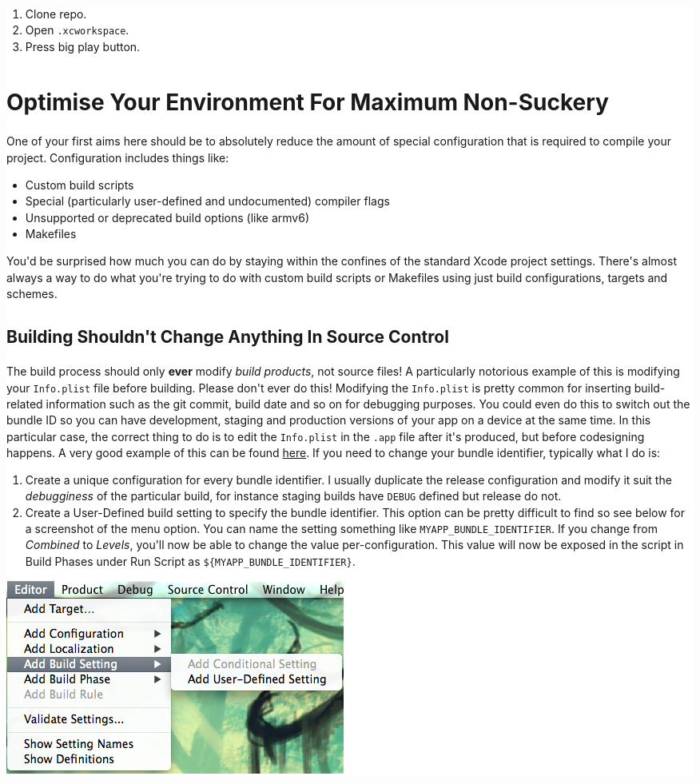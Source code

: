 1. Clone repo.
2. Open `.xcworkspace`.
3. Press big play button.

Optimise Your Environment For Maximum Non-Suckery
===================================================

One of your first aims here should be to absolutely reduce the amount of
special configuration that is required to compile your project.  Configuration 
includes things like:

- Custom build scripts
- Special (particularly user-defined and undocumented) compiler flags
- Unsupported or deprecated build options (like armv6)
- Makefiles

You'd be surprised how much you can do by staying within the confines of the
standard Xcode project settings.  There's almost always a way to do what
you're trying to do with custom build scripts or Makefiles using just build
configurations, targets and schemes.

Building Shouldn't Change Anything In Source Control
----------------------------------------------------

The build process should only **ever** modify *build products*, not source
files!  A particularly notorious example of this is modifying your `Info.plist`
file before building.  Please don't ever do this!  Modifying the `Info.plist`
is pretty common for inserting build-related information such as the git
commit, build date and so on for debugging purposes.  You could even do this
to switch out the bundle ID so you can have development, staging and production
versions of your app on a device at the same time.  In this particular case,
the correct thing to do is to edit the `Info.plist` in the `.app` file after
it's produced, but before codesigning happens.  A very good example of this can
be found [here][4].  If you need to change your bundle identifier, typically
what I do is:

1. Create a unique configuration for every bundle identifier.  I usually
   duplicate the release configuration and modify it suit the *debugginess*
   of the particular build, for instance staging builds have `DEBUG` defined
   but release do not.
2. Create a User-Defined build setting to specify the bundle identifier.  This
   option can be pretty difficult to find so see below for a screenshot of the
   menu option.  You can name the setting something like 
   `MYAPP_BUNDLE_IDENTIFIER`. If you change from *Combined* to *Levels*, you'll
   now be able to change the value per-configuration.  This value will now be 
   exposed in the script in Build Phases under Run Script as 
   `${MYAPP_BUNDLE_IDENTIFIER}`.

![User Defined Menu Option](/img/2013-10-23-stop-sucking-at-build-environments-1.png)


[1]: /2013/10/22/this-octopress-thingy/
[2]: https://github.com/EnterpriseQualityCoding/FizzBuzzEnterpriseEdition
[3]: https://wiki.jenkins-ci.org/display/JENKINS/Xcode+Plugin
[4]: http://rossfranklin.blogspot.com/2012/07/automatically-add-git-hash-to-infoplist.html
[5]: https://groups.google.com/forum/#!topic/cocoaheadsau/gGUpbr0ytiM
[6]: http://textfromxcode.com/